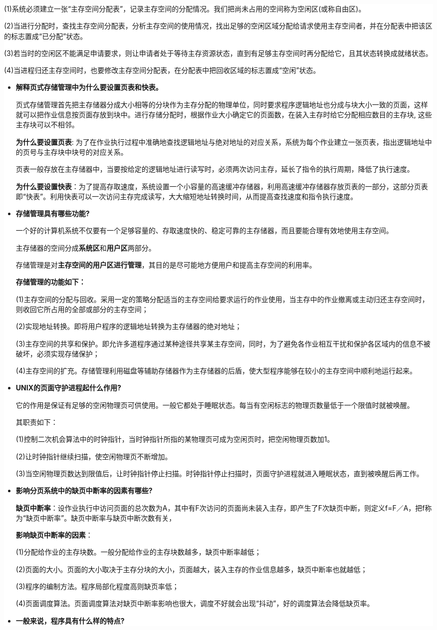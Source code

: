   (1)系统必须建立一张“主存空间分配表”，记录主存空间的分配情况。我们把尚未占用的空间称为空闲区(或称自由区)。

  (2)当进行分配时，查找主存空间分配表，分析主存空间的使用情况，找出足够的空闲区域分配给请求使用主存空间者，并在分配表中把该区的标志置成“已分配”状态。

  (3)若当时的空闲区不能满足申请要求，则让申请者处于等待主存资源状态，直到有足够主存空间时再分配给它，且其状态转换成就绪状态。

  (4)当进程归还主存空间时，也要修改主存空间分配表，在分配表中把回收区域的标志置成“空闲”状态。

* **解释页式存储管理中为什么要设置页表和快表。**

  页式存储管理首先把主存储器分成大小相等的分块作为主存分配的物理单位，同时要求程序逻辑地址也分成与块大小一致的页面，这样就可以把作业信息按页面存放到块中。进行存储分配时，根据作业大小确定它的页面数，在装入主存时给它分配相应数目的主存块, 这些主存块可以不相邻。

  **为什么要设置页表**: 为了在作业执行过程中准确地查找逻辑地址与绝对地址的对应关系，系统为每个作业建立一张页表，指出逻辑地址中的页号与主存块中块号的对应关系。

  页表一般存放在主存储器中，当要按给定的逻辑地址进行读写时，必须两次访问主存，延长了指令的执行周期，降低了执行速度。

  **为什么要设置快表**：为了提高存取速度，系统设置一个小容量的高速缓冲存储器，利用高速缓冲存储器存放页表的一部分，这部分页表即“快表”。利用快表可以一次访问主存完成读写，大大缩短地址转换时间，从而提高查找速度和指令执行速度。

* **存储管理具有哪些功能?**

  一个好的计算机系统不仅要有一个足够容量的、存取速度快的、稳定可靠的主存储器，而且要能合理有效地使用主存空间。

  主存储器的空间分成**系统区**和**用户区**两部分。

  存储管理是对**主存空间的用户区进行管理**，其目的是尽可能地方便用户和提高主存空间的利用率。

  **存储管理的功能如下：**

  (1)主存空间的分配与回收。采用一定的策略分配适当的主存空间给要求运行的作业使用，当主存中的作业撤离或主动归还主存空间时，则收回它所占用的全部或部分的主存空间；

  (2)实现地址转换。即将用户程序的逻辑地址转换为主存储器的绝对地址；

  (3)主存空间的共享和保护。即允许多道程序通过某种途径共享某主存空间，同时，为了避免各作业相互干扰和保护各区域内的信息不被破坏，必须实现存储保护；

  (4)主存空间的扩充。存储管理利用磁盘等辅助存储器作为主存储器的后盾，使大型程序能够在较小的主存空间中顺利地运行起来。

* **UNIX的页面守护进程起什么作用?**

  它的作用是保证有足够的空闲物理页可供使用。一般它都处于睡眠状态。每当有空闲标志的物理页数量低于一个限值时就被唤醒。

  其职责如下：

  (1)控制二次机会算法中的时钟指针，当时钟指针所指的某物理页可成为空闲页时，把空闲物理页数加1。

  (2)让时钟指针继续扫描，使空闲物理页不断增加。

  (3)当空闲物理页数达到限值后，让时钟指针停止扫描。时钟指针停止扫描时，页面守护进程就进入睡眠状态，直到被唤醒后再工作。

* **影响分页系统中的缺页中断率的因素有哪些?**

  **缺页中断率**：设作业执行中访问页面的总次数为A，其中有F次访问的页面尚未装入主存，即产生了F次缺页中断，则定义f=F／A，把f称为“缺页中断率”。缺页中断率与缺页中断次数有关，

  **影响缺页中断率的因素**：

  (1)分配给作业的主存块数。一般分配给作业的主存块数越多，缺页中断率越低；

  (2)页面的大小。页面的大小取决于主存分块的大小，页面越大，装入主存的作业信息越多，缺页中断率也就越低；

  (3)程序的编制方法。程序局部化程度高则缺页率低；

  (4)页面调度算法。页面调度算法对缺页中断率影响也很大，调度不好就会出现“抖动”，好的调度算法会降低缺页率。

* **一般来说，程序具有什么样的特点?**
